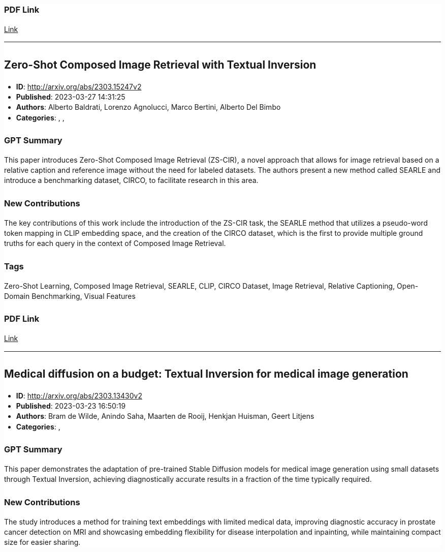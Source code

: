 ### PDF Link
[Link](http://arxiv.org/pdf/2304.05265v3)

---

## Zero-Shot Composed Image Retrieval with Textual Inversion

- **ID**: http://arxiv.org/abs/2303.15247v2
- **Published**: 2023-03-27 14:31:25
- **Authors**: Alberto Baldrati, Lorenzo Agnolucci, Marco Bertini, Alberto Del Bimbo
- **Categories**: , , 

### GPT Summary
This paper introduces Zero-Shot Composed Image Retrieval (ZS-CIR), a novel approach that allows for image retrieval based on a relative caption and reference image without the need for labeled datasets. The authors present a new method called SEARLE and introduce a benchmarking dataset, CIRCO, to facilitate research in this area.

### New Contributions
The key contributions of this work include the introduction of the ZS-CIR task, the SEARLE method that utilizes a pseudo-word token mapping in CLIP embedding space, and the creation of the CIRCO dataset, which is the first to provide multiple ground truths for each query in the context of Composed Image Retrieval.

### Tags
Zero-Shot Learning,  Composed Image Retrieval,  SEARLE,  CLIP,  CIRCO Dataset,  Image Retrieval,  Relative Captioning,  Open-Domain Benchmarking,  Visual Features

### PDF Link
[Link](http://arxiv.org/pdf/2303.15247v2)

---

## Medical diffusion on a budget: Textual Inversion for medical image  generation

- **ID**: http://arxiv.org/abs/2303.13430v2
- **Published**: 2023-03-23 16:50:19
- **Authors**: Bram de Wilde, Anindo Saha, Maarten de Rooij, Henkjan Huisman, Geert Litjens
- **Categories**: , 

### GPT Summary
This paper demonstrates the adaptation of pre-trained Stable Diffusion models for medical image generation using small datasets through Textual Inversion, achieving diagnostically accurate results in a fraction of the time typically required.

### New Contributions
The study introduces a method for training text embeddings with limited medical data, improving diagnostic accuracy in prostate cancer detection on MRI and showcasing embedding flexibility for disease interpolation and inpainting, while maintaining compact size for easier sharing.
